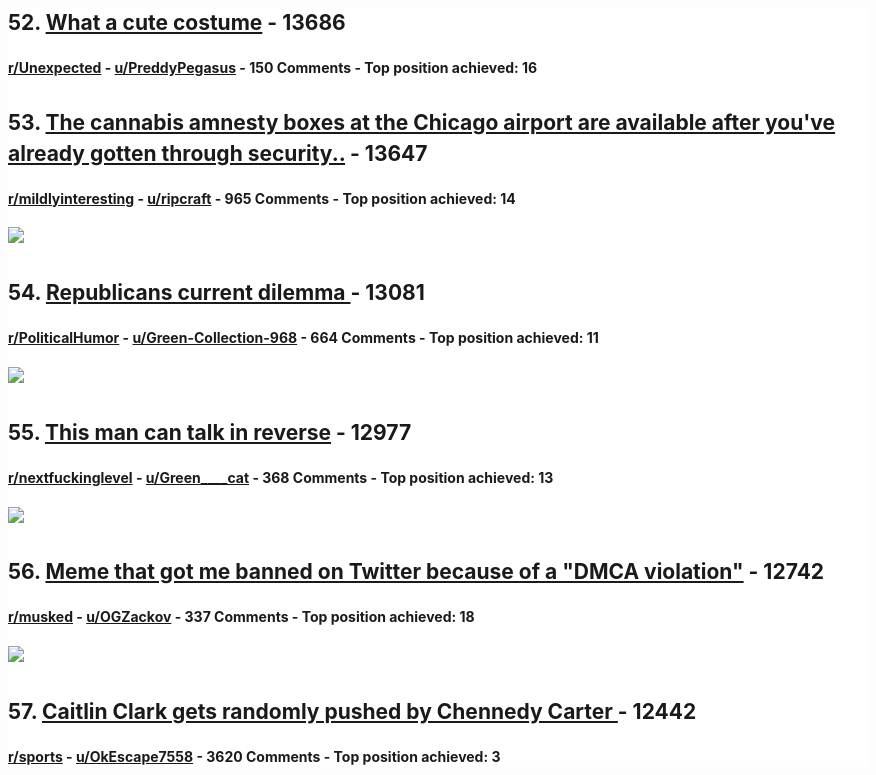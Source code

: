 ## 52. [What a cute costume](http://reddit.com/r/Unexpected/comments/1d5nf20/what_a_cute_costume/) - 13686
#### [r/Unexpected](http://reddit.com/r/Unexpected) - [u/PreddyPegasus](http://reddit.com/u/PreddyPegasus) - 150 Comments - Top position achieved: 16

## 53. [The cannabis amnesty boxes at the Chicago airport are available after you've already gotten through security..](http://reddit.com/r/mildlyinteresting/comments/1d5l9zq/the_cannabis_amnesty_boxes_at_the_chicago_airport/) - 13647
#### [r/mildlyinteresting](http://reddit.com/r/mildlyinteresting) - [u/ripcraft](http://reddit.com/u/ripcraft) - 965 Comments - Top position achieved: 14

<a href="https://i.redd.it/axg32wuw7y3d1.jpeg"><img src="https://a.thumbs.redditmedia.com/fYpU-1YcOJRwIsLR1s6wl3zJjitNAdJtj6drs4qUHt8.jpg"></img></a>

## 54. [Republicans current dilemma ](http://reddit.com/r/PoliticalHumor/comments/1d5mb40/republicans_current_dilemma/) - 13081
#### [r/PoliticalHumor](http://reddit.com/r/PoliticalHumor) - [u/Green-Collection-968](http://reddit.com/u/Green-Collection-968) - 664 Comments - Top position achieved: 11

<a href="https://i.redd.it/xagn2t10jy3d1.jpeg"><img src="https://b.thumbs.redditmedia.com/5Jnwqgz7RnJN8aYVQKSsNSCtMmFBghw9cWCKZ7umQls.jpg"></img></a>

## 55. [This man can talk in reverse](http://reddit.com/r/nextfuckinglevel/comments/1d5louf/this_man_can_talk_in_reverse/) - 12977
#### [r/nextfuckinglevel](http://reddit.com/r/nextfuckinglevel) - [u/Green____cat](http://reddit.com/u/Green____cat) - 368 Comments - Top position achieved: 13

<a href="https://v.redd.it/v3chva3ecy3d1"><img src="https://external-preview.redd.it/eDViajV2NWxjeTNkMV_EpIgigAN7mwbGkmb_irhJaLhV2JJPYvCVTYP1vDNn.png?width=140&amp;height=140&amp;crop=140:140,smart&amp;format=jpg&amp;v=enabled&amp;lthumb=true&amp;s=b81e1faaa305c703822ee4d27a05f534f99337c9"></img></a>

## 56. [Meme that got me banned on Twitter because of a "DMCA violation"](http://reddit.com/r/musked/comments/1d5t9f3/meme_that_got_me_banned_on_twitter_because_of_a/) - 12742
#### [r/musked](http://reddit.com/r/musked) - [u/OGZackov](http://reddit.com/u/OGZackov) - 337 Comments - Top position achieved: 18

<a href="https://i.redd.it/pxhe02jl504d1.jpeg"><img src="https://b.thumbs.redditmedia.com/w6GViBoc_FZp_5j_06XfEcTib-PXpDC_1sFVbi3yLMA.jpg"></img></a>

## 57. [Caitlin Clark gets randomly pushed by Chennedy Carter ](http://reddit.com/r/sports/comments/1d5v4ik/caitlin_clark_gets_randomly_pushed_by_chennedy/) - 12442
#### [r/sports](http://reddit.com/r/sports) - [u/OkEscape7558](http://reddit.com/u/OkEscape7558) - 3620 Comments - Top position achieved: 3
